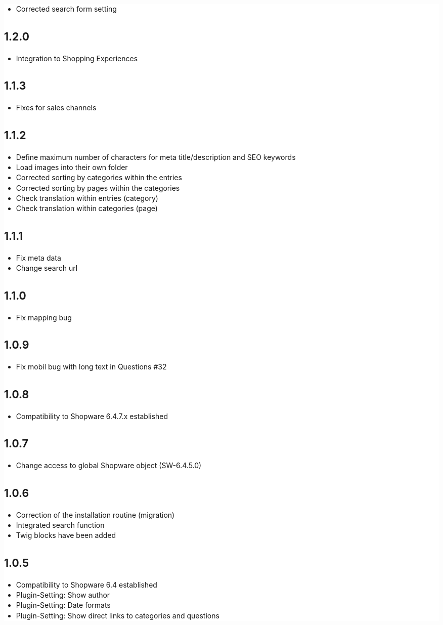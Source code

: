 * Corrected search form setting

## 1.2.0

* Integration to Shopping Experiences

## 1.1.3

* Fixes for sales channels

## 1.1.2

* Define maximum number of characters for meta title/description and SEO keywords
* Load images into their own folder
* Corrected sorting by categories within the entries
* Corrected sorting by pages within the categories
* Check translation within entries (category)
* Check translation within categories (page)

## 1.1.1

* Fix meta data
* Change search url

## 1.1.0

* Fix mapping bug

## 1.0.9

* Fix mobil bug with long text in Questions #32

## 1.0.8

* Compatibility to Shopware 6.4.7.x established

## 1.0.7

* Change access to global Shopware object (SW-6.4.5.0)

## 1.0.6

* Correction of the installation routine (migration)
* Integrated search function
* Twig blocks have been added

## 1.0.5

* Compatibility to Shopware 6.4 established
* Plugin-Setting: Show author
* Plugin-Setting: Date formats
* Plugin-Setting: Show direct links to categories and questions

